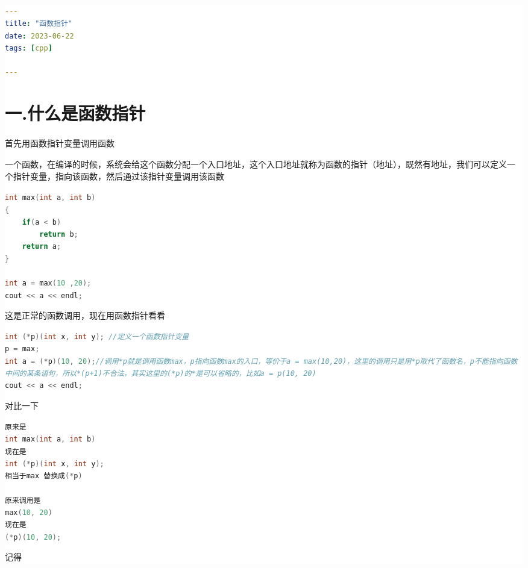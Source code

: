 ```yaml
---
title: "函数指针"
date: 2023-06-22
tags: [cpp]

---
```


# 一.什么是函数指针



首先用函数指针变量调用函数

一个函数，在编译的时候，系统会给这个函数分配一个入口地址，这个入口地址就称为函数的指针（地址），既然有地址，我们可以定义一个指针变量，指向该函数，然后通过该指针变量调用该函数

```cpp
int max(int a, int b)
{
    if(a < b)
        return b;
    return a;
}

int a = max(10 ,20);
cout << a << endl;
```

这是正常的函数调用，现在用函数指针看看

```cpp
int (*p)(int x, int y); //定义一个函数指针变量
p = max;
int a = (*p)(10, 20);//调用*p就是调用函数max，p指向函数max的入口，等价于a = max(10,20)，这里的调用只是用*p取代了函数名，p不能指向函数中间的某条语句，所以*(p+1)不合法，其实这里的(*p)的*是可以省略的，比如a = p(10, 20)
cout << a << endl;
```

对比一下

```cpp
原来是
int max(int a, int b)
现在是
int (*p)(int x, int y);
相当于max 替换成(*p)

原来调用是
max(10, 20)
现在是
(*p)(10, 20);
```

记得
